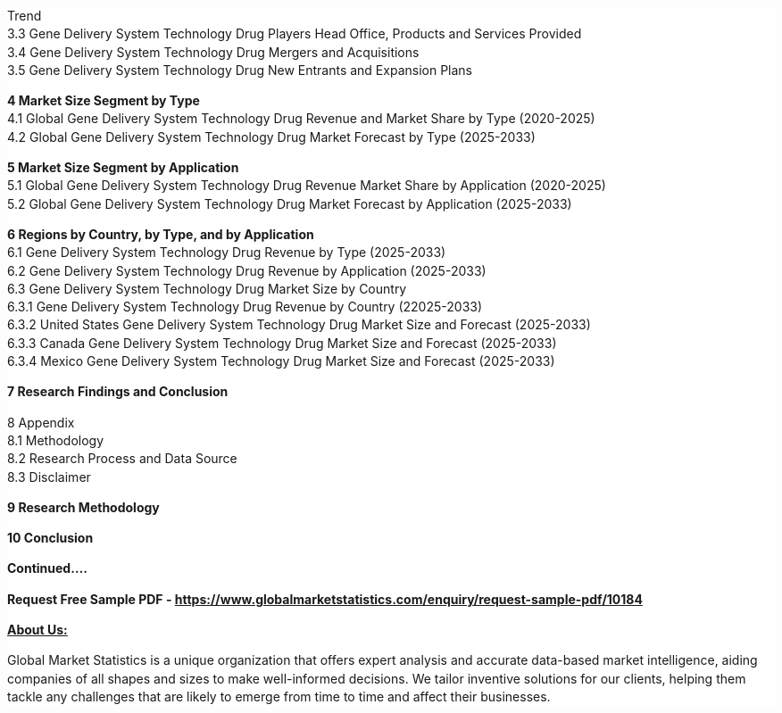 Trend<br />3.3 Gene Delivery System Technology Drug Players Head Office, Products and Services Provided<br />3.4 Gene Delivery System Technology Drug Mergers and Acquisitions<br />3.5 Gene Delivery System Technology Drug New Entrants and Expansion Plans</p><p><strong>4 Market Size Segment by Type</strong><br />4.1 Global Gene Delivery System Technology Drug Revenue and Market Share by Type (2020-2025)<br />4.2 Global Gene Delivery System Technology Drug Market Forecast by Type (2025-2033)</p><p><strong>5 Market Size Segment by Application</strong><br />5.1 Global Gene Delivery System Technology Drug Revenue Market Share by Application (2020-2025)<br />5.2 Global Gene Delivery System Technology Drug Market Forecast by Application (2025-2033)</p><p><strong>6 Regions by Country, by Type, and by Application</strong><br />6.1 Gene Delivery System Technology Drug Revenue by Type (2025-2033)<br />6.2 Gene Delivery System Technology Drug Revenue by Application (2025-2033)<br />6.3 Gene Delivery System Technology Drug Market Size by Country<br />6.3.1 Gene Delivery System Technology Drug Revenue by Country (22025-2033)<br />6.3.2 United States Gene Delivery System Technology Drug Market Size and Forecast (2025-2033)<br />6.3.3 Canada Gene Delivery System Technology Drug Market Size and Forecast (2025-2033)<br />6.3.4 Mexico Gene Delivery System Technology Drug Market Size and Forecast (2025-2033)</p><p><strong>7 Research Findings and Conclusion</strong></p><p>8 Appendix<br />8.1 Methodology<br />8.2 Research Process and Data Source<br />8.3 Disclaimer</p><p><strong>9 Research Methodology</strong></p><p><strong>10 Conclusion</strong></p><p><strong>Continued&hellip;.</strong></p><p><strong>Request Free Sample PDF - <a href="https://www.globalmarketstatistics.com/enquiry/request-sample-pdf/10184?utm_source=MW&amp;utm_medium=Pankaj&amp;utm_campaign=MW">https://www.globalmarketstatistics.com/enquiry/request-sample-pdf/10184</a></strong></p><p><strong><u>About Us:</u></strong></p><p>Global Market Statistics is a unique organization that offers expert analysis and accurate data-based market intelligence, aiding companies of all shapes and sizes to make well-informed decisions. We tailor inventive solutions for our clients, helping them tackle any challenges that are likely to emerge from time to time and affect their businesses.</p>
